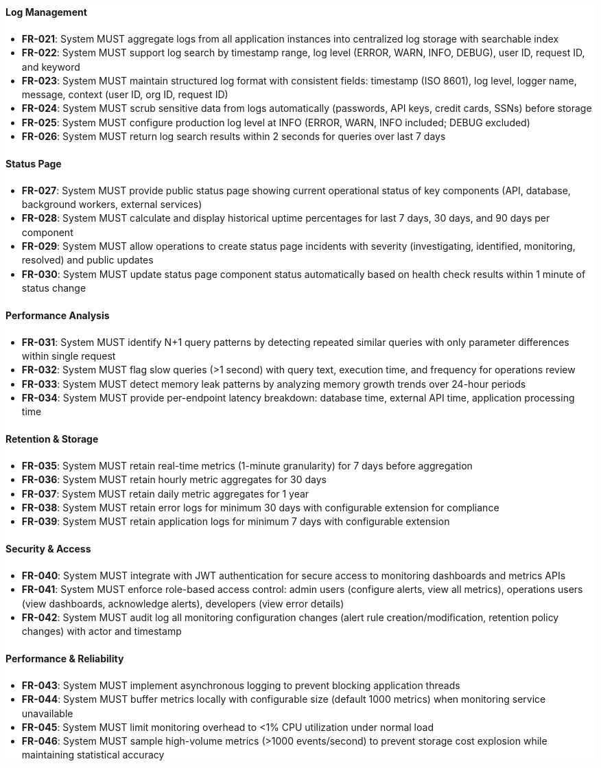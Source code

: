 #### Log Management
- **FR-021**: System MUST aggregate logs from all application instances into centralized log storage with searchable index
- **FR-022**: System MUST support log search by timestamp range, log level (ERROR, WARN, INFO, DEBUG), user ID, request ID, and keyword
- **FR-023**: System MUST maintain structured log format with consistent fields: timestamp (ISO 8601), log level, logger name, message, context (user ID, org ID, request ID)
- **FR-024**: System MUST scrub sensitive data from logs automatically (passwords, API keys, credit cards, SSNs) before storage
- **FR-025**: System MUST configure production log level at INFO (ERROR, WARN, INFO included; DEBUG excluded)
- **FR-026**: System MUST return log search results within 2 seconds for queries over last 7 days

#### Status Page
- **FR-027**: System MUST provide public status page showing current operational status of key components (API, database, background workers, external services)
- **FR-028**: System MUST calculate and display historical uptime percentages for last 7 days, 30 days, and 90 days per component
- **FR-029**: System MUST allow operations to create status page incidents with severity (investigating, identified, monitoring, resolved) and public updates
- **FR-030**: System MUST update status page component status automatically based on health check results within 1 minute of status change

#### Performance Analysis
- **FR-031**: System MUST identify N+1 query patterns by detecting repeated similar queries with only parameter differences within single request
- **FR-032**: System MUST flag slow queries (>1 second) with query text, execution time, and frequency for operations review
- **FR-033**: System MUST detect memory leak patterns by analyzing memory growth trends over 24-hour periods
- **FR-034**: System MUST provide per-endpoint latency breakdown: database time, external API time, application processing time

#### Retention & Storage
- **FR-035**: System MUST retain real-time metrics (1-minute granularity) for 7 days before aggregation
- **FR-036**: System MUST retain hourly metric aggregates for 30 days
- **FR-037**: System MUST retain daily metric aggregates for 1 year
- **FR-038**: System MUST retain error logs for minimum 30 days with configurable extension for compliance
- **FR-039**: System MUST retain application logs for minimum 7 days with configurable extension

#### Security & Access
- **FR-040**: System MUST integrate with JWT authentication for secure access to monitoring dashboards and metrics APIs
- **FR-041**: System MUST enforce role-based access control: admin users (configure alerts, view all metrics), operations users (view dashboards, acknowledge alerts), developers (view error details)
- **FR-042**: System MUST audit log all monitoring configuration changes (alert rule creation/modification, retention policy changes) with actor and timestamp

#### Performance & Reliability
- **FR-043**: System MUST implement asynchronous logging to prevent blocking application threads
- **FR-044**: System MUST buffer metrics locally with configurable size (default 1000 metrics) when monitoring service unavailable
- **FR-045**: System MUST limit monitoring overhead to <1% CPU utilization under normal load
- **FR-046**: System MUST sample high-volume metrics (>1000 events/second) to prevent storage cost explosion while maintaining statistical accuracy
